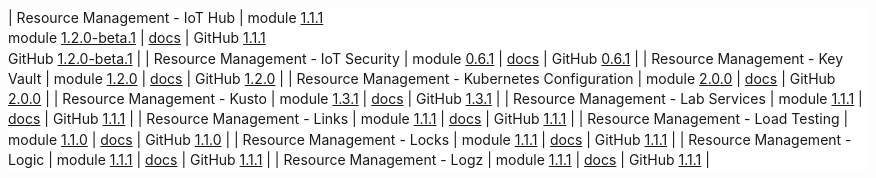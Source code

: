 | Resource Management - IoT Hub | module [1.1.1](https://github.com/Azure/azure-sdk-for-go/tree/sdk/resourcemanager/iothub/armiothub/v1.1.1/sdk/resourcemanager/iothub/armiothub/)<br>module [1.2.0-beta.1](https://github.com/Azure/azure-sdk-for-go/tree/sdk/resourcemanager/iothub/armiothub/v1.2.0-beta.1/sdk/resourcemanager/iothub/armiothub/) | [docs](https://pkg.go.dev/github.com/Azure/azure-sdk-for-go/sdk/resourcemanager/iothub/armiothub) | GitHub [1.1.1](https://github.com/Azure/azure-sdk-for-go/tree/sdk/resourcemanager/iothub/armiothub/v1.1.1/sdk/resourcemanager/iothub/armiothub/)<br>GitHub [1.2.0-beta.1](https://github.com/Azure/azure-sdk-for-go/tree/sdk/resourcemanager/iothub/armiothub/v1.2.0-beta.1/sdk/resourcemanager/iothub/armiothub/) |
| Resource Management - IoT Security | module [0.6.1](https://github.com/Azure/azure-sdk-for-go/tree/sdk/resourcemanager/iotsecurity/armiotsecurity/v0.6.1/sdk/resourcemanager/iotsecurity/armiotsecurity/) | [docs](https://pkg.go.dev/github.com/Azure/azure-sdk-for-go/sdk/resourcemanager/iotsecurity/armiotsecurity) | GitHub [0.6.1](https://github.com/Azure/azure-sdk-for-go/tree/sdk/resourcemanager/iotsecurity/armiotsecurity/v0.6.1/sdk/resourcemanager/iotsecurity/armiotsecurity/) |
| Resource Management - Key Vault | module [1.2.0](https://github.com/Azure/azure-sdk-for-go/tree/sdk/resourcemanager/keyvault/armkeyvault/v1.2.0/sdk/resourcemanager/keyvault/armkeyvault/) | [docs](https://pkg.go.dev/github.com/Azure/azure-sdk-for-go/sdk/resourcemanager/keyvault/armkeyvault) | GitHub [1.2.0](https://github.com/Azure/azure-sdk-for-go/tree/sdk/resourcemanager/keyvault/armkeyvault/v1.2.0/sdk/resourcemanager/keyvault/armkeyvault/) |
| Resource Management - Kubernetes Configuration | module [2.0.0](https://github.com/Azure/azure-sdk-for-go/tree/sdk/resourcemanager/kubernetesconfiguration/armkubernetesconfiguration/v2.0.0/sdk/resourcemanager/kubernetesconfiguration/armkubernetesconfiguration/) | [docs](https://pkg.go.dev/github.com/Azure/azure-sdk-for-go/sdk/resourcemanager/kubernetesconfiguration/armkubernetesconfiguration) | GitHub [2.0.0](https://github.com/Azure/azure-sdk-for-go/tree/sdk/resourcemanager/kubernetesconfiguration/armkubernetesconfiguration/v2.0.0/sdk/resourcemanager/kubernetesconfiguration/armkubernetesconfiguration/) |
| Resource Management - Kusto | module [1.3.1](https://github.com/Azure/azure-sdk-for-go/tree/sdk/resourcemanager/kusto/armkusto/v1.3.1/sdk/resourcemanager/kusto/armkusto/) | [docs](https://pkg.go.dev/github.com/Azure/azure-sdk-for-go/sdk/resourcemanager/kusto/armkusto) | GitHub [1.3.1](https://github.com/Azure/azure-sdk-for-go/tree/sdk/resourcemanager/kusto/armkusto/v1.3.1/sdk/resourcemanager/kusto/armkusto/) |
| Resource Management - Lab Services | module [1.1.1](https://github.com/Azure/azure-sdk-for-go/tree/sdk/resourcemanager/labservices/armlabservices/v1.1.1/sdk/resourcemanager/labservices/armlabservices/) | [docs](https://pkg.go.dev/github.com/Azure/azure-sdk-for-go/sdk/resourcemanager/labservices/armlabservices) | GitHub [1.1.1](https://github.com/Azure/azure-sdk-for-go/tree/sdk/resourcemanager/labservices/armlabservices/v1.1.1/sdk/resourcemanager/labservices/armlabservices/) |
| Resource Management - Links | module [1.1.1](https://github.com/Azure/azure-sdk-for-go/tree/sdk/resourcemanager/resources/armlinks/v1.1.1/sdk/resourcemanager/resources/armlinks/) | [docs](https://pkg.go.dev/github.com/Azure/azure-sdk-for-go/sdk/resourcemanager/resources/armlinks) | GitHub [1.1.1](https://github.com/Azure/azure-sdk-for-go/tree/sdk/resourcemanager/resources/armlinks/v1.1.1/sdk/resourcemanager/resources/armlinks/) |
| Resource Management - Load Testing | module [1.1.0](https://github.com/Azure/azure-sdk-for-go/tree/sdk/resourcemanager/loadtesting/armloadtesting/v1.1.0/sdk/resourcemanager/loadtesting/armloadtesting/) | [docs](https://pkg.go.dev/github.com/Azure/azure-sdk-for-go/sdk/resourcemanager/loadtesting/armloadtesting) | GitHub [1.1.0](https://github.com/Azure/azure-sdk-for-go/tree/sdk/resourcemanager/loadtesting/armloadtesting/v1.1.0/sdk/resourcemanager/loadtesting/armloadtesting/) |
| Resource Management - Locks | module [1.1.1](https://github.com/Azure/azure-sdk-for-go/tree/sdk/resourcemanager/resources/armlocks/v1.1.1/sdk/resourcemanager/resources/armlocks/) | [docs](https://pkg.go.dev/github.com/Azure/azure-sdk-for-go/sdk/resourcemanager/resources/armlocks) | GitHub [1.1.1](https://github.com/Azure/azure-sdk-for-go/tree/sdk/resourcemanager/resources/armlocks/v1.1.1/sdk/resourcemanager/resources/armlocks/) |
| Resource Management - Logic | module [1.1.1](https://github.com/Azure/azure-sdk-for-go/tree/sdk/resourcemanager/logic/armlogic/v1.1.1/sdk/resourcemanager/logic/armlogic/) | [docs](https://pkg.go.dev/github.com/Azure/azure-sdk-for-go/sdk/resourcemanager/logic/armlogic) | GitHub [1.1.1](https://github.com/Azure/azure-sdk-for-go/tree/sdk/resourcemanager/logic/armlogic/v1.1.1/sdk/resourcemanager/logic/armlogic/) |
| Resource Management - Logz | module [1.1.1](https://github.com/Azure/azure-sdk-for-go/tree/sdk/resourcemanager/logz/armlogz/v1.1.1/sdk/resourcemanager/logz/armlogz/) | [docs](https://pkg.go.dev/github.com/Azure/azure-sdk-for-go/sdk/resourcemanager/logz/armlogz) | GitHub [1.1.1](https://github.com/Azure/azure-sdk-for-go/tree/sdk/resourcemanager/logz/armlogz/v1.1.1/sdk/resourcemanager/logz/armlogz/) |